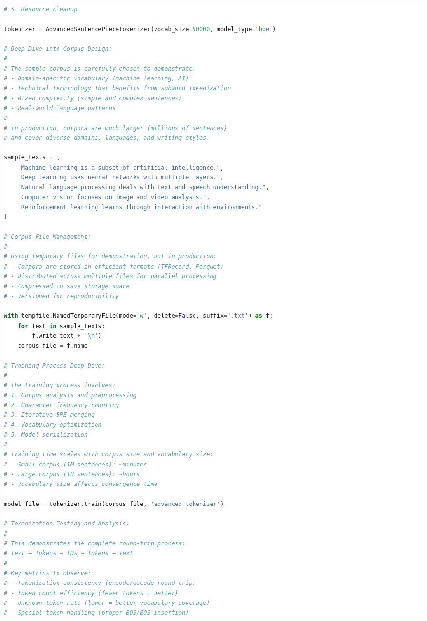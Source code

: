```python
# 5. Resource cleanup

tokenizer = AdvancedSentencePieceTokenizer(vocab_size=50000, model_type='bpe')

# Deep Dive into Corpus Design:
#
# The sample corpus is carefully chosen to demonstrate:
# - Domain-specific vocabulary (machine learning, AI)
# - Technical terminology that benefits from subword tokenization
# - Mixed complexity (simple and complex sentences)
# - Real-world language patterns
#
# In production, corpora are much larger (millions of sentences)
# and cover diverse domains, languages, and writing styles.

sample_texts = [
    "Machine learning is a subset of artificial intelligence.",
    "Deep learning uses neural networks with multiple layers.",
    "Natural language processing deals with text and speech understanding.",
    "Computer vision focuses on image and video analysis.",
    "Reinforcement learning learns through interaction with environments."
]

# Corpus File Management:
#
# Using temporary files for demonstration, but in production:
# - Corpora are stored in efficient formats (TFRecord, Parquet)
# - Distributed across multiple files for parallel processing
# - Compressed to save storage space
# - Versioned for reproducibility

with tempfile.NamedTemporaryFile(mode='w', delete=False, suffix='.txt') as f:
    for text in sample_texts:
        f.write(text + '\n')
    corpus_file = f.name

# Training Process Deep Dive:
#
# The training process involves:
# 1. Corpus analysis and preprocessing
# 2. Character frequency counting
# 3. Iterative BPE merging
# 4. Vocabulary optimization
# 5. Model serialization
#
# Training time scales with corpus size and vocabulary size:
# - Small corpus (1M sentences): ~minutes
# - Large corpus (1B sentences): ~hours
# - Vocabulary size affects convergence time

model_file = tokenizer.train(corpus_file, 'advanced_tokenizer')

# Tokenization Testing and Analysis:
#
# This demonstrates the complete round-trip process:
# Text → Tokens → IDs → Tokens → Text
#
# Key metrics to observe:
# - Tokenization consistency (encode/decode round-trip)
# - Token count efficiency (fewer tokens = better)
# - Unknown token rate (lower = better vocabulary coverage)
# - Special token handling (proper BOS/EOS insertion)

```